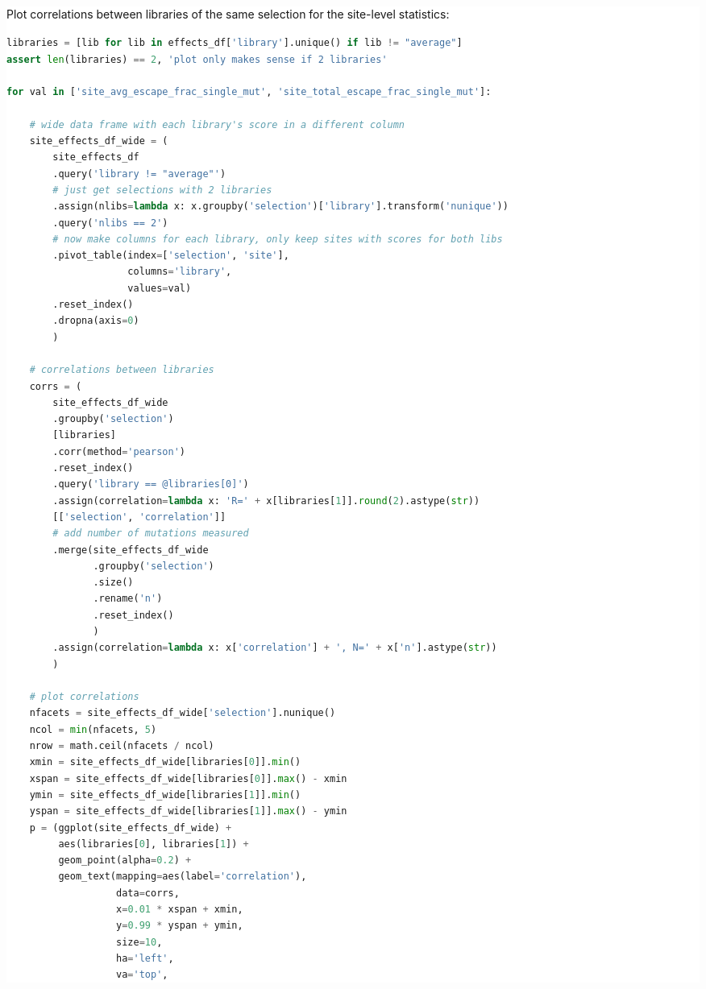   </tbody>
</table>


Plot correlations between libraries of the same selection for the site-level statistics:


```python
libraries = [lib for lib in effects_df['library'].unique() if lib != "average"]
assert len(libraries) == 2, 'plot only makes sense if 2 libraries'

for val in ['site_avg_escape_frac_single_mut', 'site_total_escape_frac_single_mut']:

    # wide data frame with each library's score in a different column
    site_effects_df_wide = (
        site_effects_df
        .query('library != "average"')
        # just get selections with 2 libraries
        .assign(nlibs=lambda x: x.groupby('selection')['library'].transform('nunique'))
        .query('nlibs == 2')
        # now make columns for each library, only keep sites with scores for both libs
        .pivot_table(index=['selection', 'site'],
                     columns='library',
                     values=val)
        .reset_index()
        .dropna(axis=0)
        )

    # correlations between libraries
    corrs = (
        site_effects_df_wide
        .groupby('selection')
        [libraries]
        .corr(method='pearson')
        .reset_index()
        .query('library == @libraries[0]')
        .assign(correlation=lambda x: 'R=' + x[libraries[1]].round(2).astype(str))
        [['selection', 'correlation']]
        # add number of mutations measured
        .merge(site_effects_df_wide
               .groupby('selection')
               .size()
               .rename('n')
               .reset_index()
               )
        .assign(correlation=lambda x: x['correlation'] + ', N=' + x['n'].astype(str))
        )

    # plot correlations
    nfacets = site_effects_df_wide['selection'].nunique()
    ncol = min(nfacets, 5)
    nrow = math.ceil(nfacets / ncol)
    xmin = site_effects_df_wide[libraries[0]].min()
    xspan = site_effects_df_wide[libraries[0]].max() - xmin
    ymin = site_effects_df_wide[libraries[1]].min()
    yspan = site_effects_df_wide[libraries[1]].max() - ymin
    p = (ggplot(site_effects_df_wide) +
         aes(libraries[0], libraries[1]) +
         geom_point(alpha=0.2) +
         geom_text(mapping=aes(label='correlation'),
                   data=corrs,
                   x=0.01 * xspan + xmin,
                   y=0.99 * yspan + ymin,
                   size=10,
                   ha='left',
                   va='top',
```